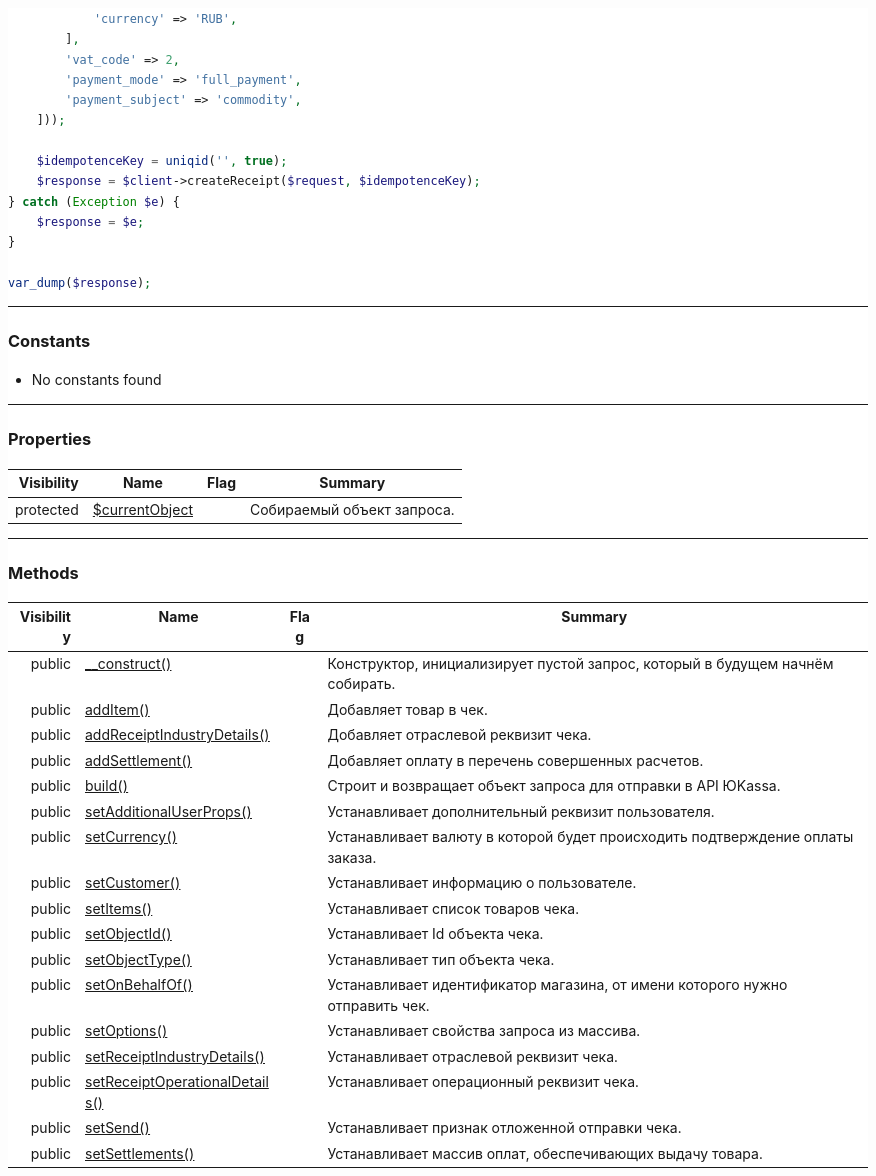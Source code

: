 ```php
            'currency' => 'RUB',
        ],
        'vat_code' => 2,
        'payment_mode' => 'full_payment',
        'payment_subject' => 'commodity',
    ]));

    $idempotenceKey = uniqid('', true);
    $response = $client->createReceipt($request, $idempotenceKey);
} catch (Exception $e) {
    $response = $e;
}

var_dump($response);

```

---
### Constants
* No constants found

---
### Properties
| Visibility | Name | Flag | Summary |
| ----------:| ---- | ---- | ------- |
| protected | [$currentObject](../classes/YooKassa-Request-Receipts-CreatePostReceiptRequestBuilder.md#property_currentObject) |  | Собираемый объект запроса. |

---
### Methods
| Visibility | Name | Flag | Summary |
| ----------:| ---- | ---- | ------- |
| public | [__construct()](../classes/YooKassa-Common-AbstractRequestBuilder.md#method___construct) |  | Конструктор, инициализирует пустой запрос, который в будущем начнём собирать. |
| public | [addItem()](../classes/YooKassa-Request-Receipts-CreatePostReceiptRequestBuilder.md#method_addItem) |  | Добавляет товар в чек. |
| public | [addReceiptIndustryDetails()](../classes/YooKassa-Request-Receipts-CreatePostReceiptRequestBuilder.md#method_addReceiptIndustryDetails) |  | Добавляет отраслевой реквизит чека. |
| public | [addSettlement()](../classes/YooKassa-Request-Receipts-CreatePostReceiptRequestBuilder.md#method_addSettlement) |  | Добавляет оплату в перечень совершенных расчетов. |
| public | [build()](../classes/YooKassa-Request-Receipts-CreatePostReceiptRequestBuilder.md#method_build) |  | Строит и возвращает объект запроса для отправки в API ЮKassa. |
| public | [setAdditionalUserProps()](../classes/YooKassa-Request-Receipts-CreatePostReceiptRequestBuilder.md#method_setAdditionalUserProps) |  | Устанавливает дополнительный реквизит пользователя. |
| public | [setCurrency()](../classes/YooKassa-Request-Receipts-CreatePostReceiptRequestBuilder.md#method_setCurrency) |  | Устанавливает валюту в которой будет происходить подтверждение оплаты заказа. |
| public | [setCustomer()](../classes/YooKassa-Request-Receipts-CreatePostReceiptRequestBuilder.md#method_setCustomer) |  | Устанавливает информацию о пользователе. |
| public | [setItems()](../classes/YooKassa-Request-Receipts-CreatePostReceiptRequestBuilder.md#method_setItems) |  | Устанавливает список товаров чека. |
| public | [setObjectId()](../classes/YooKassa-Request-Receipts-CreatePostReceiptRequestBuilder.md#method_setObjectId) |  | Устанавливает Id объекта чека. |
| public | [setObjectType()](../classes/YooKassa-Request-Receipts-CreatePostReceiptRequestBuilder.md#method_setObjectType) |  | Устанавливает тип объекта чека. |
| public | [setOnBehalfOf()](../classes/YooKassa-Request-Receipts-CreatePostReceiptRequestBuilder.md#method_setOnBehalfOf) |  | Устанавливает идентификатор магазина, от имени которого нужно отправить чек. |
| public | [setOptions()](../classes/YooKassa-Common-AbstractRequestBuilder.md#method_setOptions) |  | Устанавливает свойства запроса из массива. |
| public | [setReceiptIndustryDetails()](../classes/YooKassa-Request-Receipts-CreatePostReceiptRequestBuilder.md#method_setReceiptIndustryDetails) |  | Устанавливает отраслевой реквизит чека. |
| public | [setReceiptOperationalDetails()](../classes/YooKassa-Request-Receipts-CreatePostReceiptRequestBuilder.md#method_setReceiptOperationalDetails) |  | Устанавливает операционный реквизит чека. |
| public | [setSend()](../classes/YooKassa-Request-Receipts-CreatePostReceiptRequestBuilder.md#method_setSend) |  | Устанавливает признак отложенной отправки чека. |
| public | [setSettlements()](../classes/YooKassa-Request-Receipts-CreatePostReceiptRequestBuilder.md#method_setSettlements) |  | Устанавливает массив оплат, обеспечивающих выдачу товара. |
